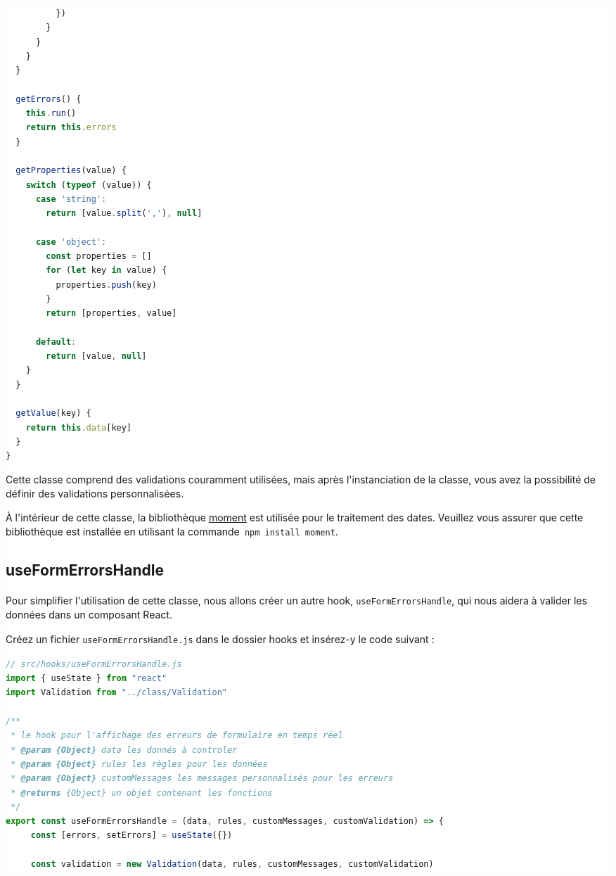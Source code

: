 ```js
          })
        }
      }
    }
  }

  getErrors() {
    this.run()
    return this.errors
  }

  getProperties(value) {
    switch (typeof (value)) {
      case 'string':
        return [value.split(','), null]

      case 'object':
        const properties = []
        for (let key in value) {
          properties.push(key)
        }
        return [properties, value]

      default:
        return [value, null]
    }
  }

  getValue(key) {
    return this.data[key]
  }
}
```
Cette classe comprend des validations couramment utilisées, mais après l'instanciation de la classe, vous avez la possibilité de définir des validations personnalisées.

À l'intérieur de cette classe, la bibliothèque <a href="https://momentjs.com/">moment</a> est utilisée pour le traitement des dates. Veuillez vous assurer que cette bibliothèque est installée en utilisant la commande` npm install moment`.

## useFormErrorsHandle

Pour simplifier l'utilisation de cette classe, nous allons créer un autre hook, `useFormErrorsHandle`, qui nous aidera à valider les données dans un composant React.

Créez un fichier `useFormErrorsHandle.js` dans le dossier hooks et insérez-y le code suivant :

```js
// src/hooks/useFormErrorsHandle.js
import { useState } from "react"
import Validation from "../class/Validation"

/**
 * le hook pour l'affichage des erreurs de formulaire en temps réel
 * @param {Object} data les donnés à controler
 * @param {Object} rules les règles pour les données
 * @param {Object} customMessages les messages personnalisés pour les erreurs
 * @returns {Object} un objet contenant les fonctions
 */
export const useFormErrorsHandle = (data, rules, customMessages, customValidation) => {
     const [errors, setErrors] = useState({})

     const validation = new Validation(data, rules, customMessages, customValidation)

```